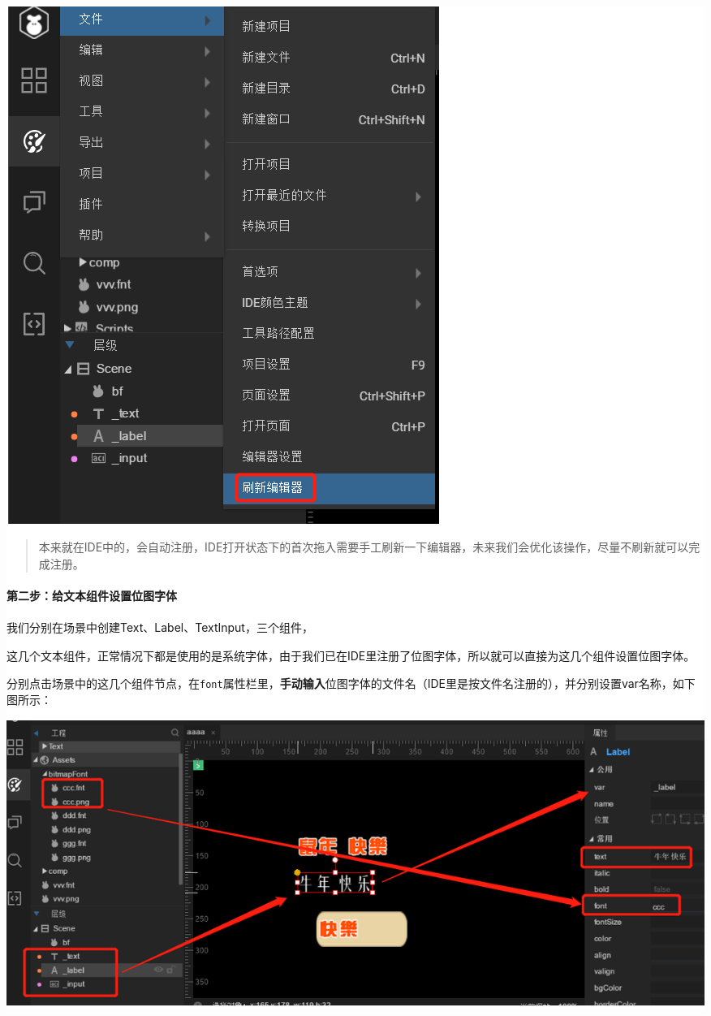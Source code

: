 ![24-2](img/24-2.png) 

> 本来就在IDE中的，会自动注册，IDE打开状态下的首次拖入需要手工刷新一下编辑器，未来我们会优化该操作，尽量不刷新就可以完成注册。

#### 第二步：给文本组件设置位图字体

我们分别在场景中创建Text、Label、TextInput，三个组件，

这几个文本组件，正常情况下都是使用的是系统字体，由于我们已在IDE里注册了位图字体，所以就可以直接为这几个组件设置位图字体。

分别点击场景中的这几个组件节点，在`font`属性栏里，**手动输入**位图字体的文件名（IDE里是按文件名注册的），并分别设置var名称，如下图所示：

![img](img/25.png) 
